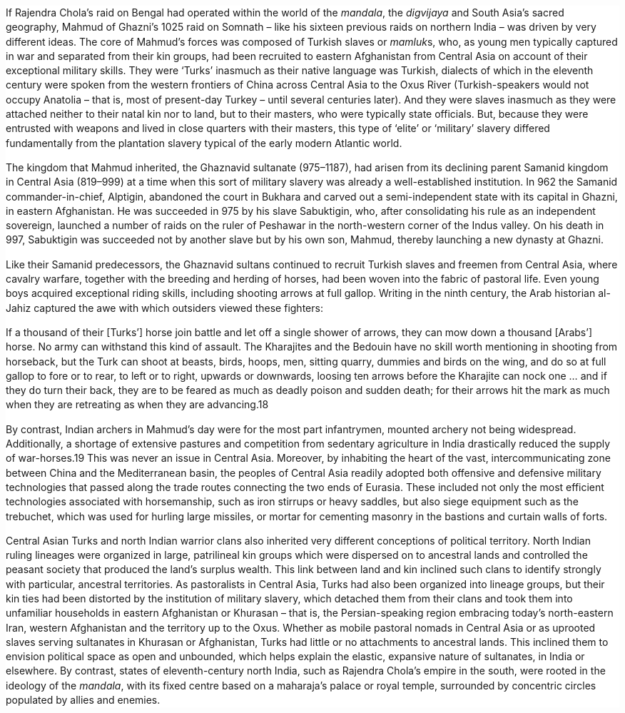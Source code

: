 If Rajendra Chola’s raid on Bengal had operated within the world of the *mandala*, the *digvijaya* and South Asia’s sacred geography, Mahmud of Ghazni’s 1025 raid on Somnath – like his sixteen previous raids on northern India – was driven by very different ideas. The core of Mahmud’s forces was composed of Turkish slaves or *mamluk*s, who, as young men typically captured in war and separated from their kin groups, had been recruited to eastern Afghanistan from Central Asia on account of their exceptional military skills. They were ‘Turks’ inasmuch as their native language was Turkish, dialects of which in the eleventh century were spoken from the western frontiers of China across Central Asia to the Oxus River \(Turkish-speakers would not occupy Anatolia – that is, most of present-day Turkey – until several centuries later\). And they were slaves inasmuch as they were attached neither to their natal kin nor to land, but to their masters, who were typically state officials. But, because they were entrusted with weapons and lived in close quarters with their masters, this type of ‘elite’ or ‘military’ slavery differed fundamentally from the plantation slavery typical of the early modern Atlantic world.

The kingdom that Mahmud inherited, the Ghaznavid sultanate \(975–1187\), had arisen from its declining parent Samanid kingdom in Central Asia \(819–999\) at a time when this sort of military slavery was already a well-established institution. In 962 the Samanid commander-in-chief, Alptigin, abandoned the court in Bukhara and carved out a semi-independent state with its capital in Ghazni, in eastern Afghanistan. He was succeeded in 975 by his slave Sabuktigin, who, after consolidating his rule as an independent sovereign, launched a number of raids on the ruler of Peshawar in the north-western corner of the Indus valley. On his death in 997, Sabuktigin was succeeded not by another slave but by his own son, Mahmud, thereby launching a new dynasty at Ghazni.

Like their Samanid predecessors, the Ghaznavid sultans continued to recruit Turkish slaves and freemen from Central Asia, where cavalry warfare, together with the breeding and herding of horses, had been woven into the fabric of pastoral life. Even young boys acquired exceptional riding skills, including shooting arrows at full gallop. Writing in the ninth century, the Arab historian al-Jahiz captured the awe with which outsiders viewed these fighters:

If a thousand of their \[Turks’\] horse join battle and let off a single shower of arrows, they can mow down a thousand \[Arabs’\] horse. No army can withstand this kind of assault. The Kharajites and the Bedouin have no skill worth mentioning in shooting from horseback, but the Turk can shoot at beasts, birds, hoops, men, sitting quarry, dummies and birds on the wing, and do so at full gallop to fore or to rear, to left or to right, upwards or downwards, loosing ten arrows before the Kharajite can nock one … and if they do turn their back, they are to be feared as much as deadly poison and sudden death; for their arrows hit the mark as much when they are retreating as when they are advancing.18

By contrast, Indian archers in Mahmud’s day were for the most part infantrymen, mounted archery not being widespread. Additionally, a shortage of extensive pastures and competition from sedentary agriculture in India drastically reduced the supply of war-horses.19 This was never an issue in Central Asia. Moreover, by inhabiting the heart of the vast, intercommunicating zone between China and the Mediterranean basin, the peoples of Central Asia readily adopted both offensive and defensive military technologies that passed along the trade routes connecting the two ends of Eurasia. These included not only the most efficient technologies associated with horsemanship, such as iron stirrups or heavy saddles, but also siege equipment such as the trebuchet, which was used for hurling large missiles, or mortar for cementing masonry in the bastions and curtain walls of forts.

Central Asian Turks and north Indian warrior clans also inherited very different conceptions of political territory. North Indian ruling lineages were organized in large, patrilineal kin groups which were dispersed on to ancestral lands and controlled the peasant society that produced the land’s surplus wealth. This link between land and kin inclined such clans to identify strongly with particular, ancestral territories. As pastoralists in Central Asia, Turks had also been organized into lineage groups, but their kin ties had been distorted by the institution of military slavery, which detached them from their clans and took them into unfamiliar households in eastern Afghanistan or Khurasan – that is, the Persian-speaking region embracing today’s north-eastern Iran, western Afghanistan and the territory up to the Oxus. Whether as mobile pastoral nomads in Central Asia or as uprooted slaves serving sultanates in Khurasan or Afghanistan, Turks had little or no attachments to ancestral lands. This inclined them to envision political space as open and unbounded, which helps explain the elastic, expansive nature of sultanates, in India or elsewhere. By contrast, states of eleventh-century north India, such as Rajendra Chola’s empire in the south, were rooted in the ideology of the *mandala*, with its fixed centre based on a maharaja’s palace or royal temple, surrounded by concentric circles populated by allies and enemies.

